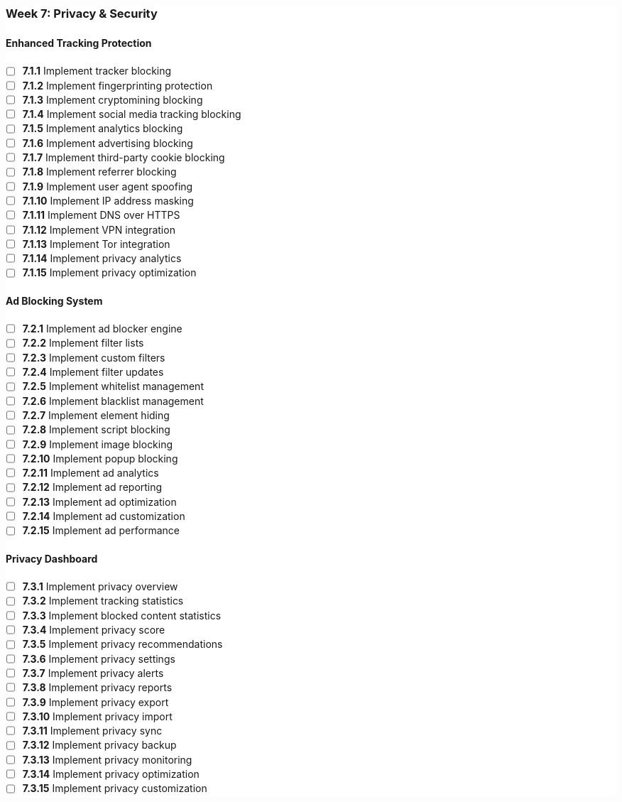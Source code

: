 ### Week 7: Privacy & Security

#### Enhanced Tracking Protection
- [ ] **7.1.1** Implement tracker blocking
- [ ] **7.1.2** Implement fingerprinting protection
- [ ] **7.1.3** Implement cryptomining blocking
- [ ] **7.1.4** Implement social media tracking blocking
- [ ] **7.1.5** Implement analytics blocking
- [ ] **7.1.6** Implement advertising blocking
- [ ] **7.1.7** Implement third-party cookie blocking
- [ ] **7.1.8** Implement referrer blocking
- [ ] **7.1.9** Implement user agent spoofing
- [ ] **7.1.10** Implement IP address masking
- [ ] **7.1.11** Implement DNS over HTTPS
- [ ] **7.1.12** Implement VPN integration
- [ ] **7.1.13** Implement Tor integration
- [ ] **7.1.14** Implement privacy analytics
- [ ] **7.1.15** Implement privacy optimization

#### Ad Blocking System
- [ ] **7.2.1** Implement ad blocker engine
- [ ] **7.2.2** Implement filter lists
- [ ] **7.2.3** Implement custom filters
- [ ] **7.2.4** Implement filter updates
- [ ] **7.2.5** Implement whitelist management
- [ ] **7.2.6** Implement blacklist management
- [ ] **7.2.7** Implement element hiding
- [ ] **7.2.8** Implement script blocking
- [ ] **7.2.9** Implement image blocking
- [ ] **7.2.10** Implement popup blocking
- [ ] **7.2.11** Implement ad analytics
- [ ] **7.2.12** Implement ad reporting
- [ ] **7.2.13** Implement ad optimization
- [ ] **7.2.14** Implement ad customization
- [ ] **7.2.15** Implement ad performance

#### Privacy Dashboard
- [ ] **7.3.1** Implement privacy overview
- [ ] **7.3.2** Implement tracking statistics
- [ ] **7.3.3** Implement blocked content statistics
- [ ] **7.3.4** Implement privacy score
- [ ] **7.3.5** Implement privacy recommendations
- [ ] **7.3.6** Implement privacy settings
- [ ] **7.3.7** Implement privacy alerts
- [ ] **7.3.8** Implement privacy reports
- [ ] **7.3.9** Implement privacy export
- [ ] **7.3.10** Implement privacy import
- [ ] **7.3.11** Implement privacy sync
- [ ] **7.3.12** Implement privacy backup
- [ ] **7.3.13** Implement privacy monitoring
- [ ] **7.3.14** Implement privacy optimization
- [ ] **7.3.15** Implement privacy customization
